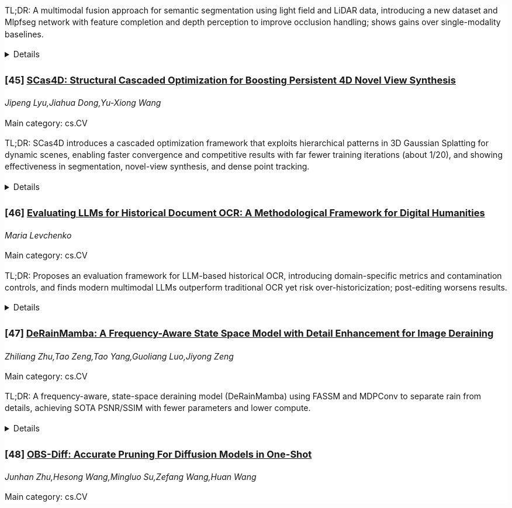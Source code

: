 TL;DR: A multimodal fusion approach for semantic segmentation using light field and LiDAR data, introducing a new dataset and Mlpfseg network with feature completion and depth perception to improve occlusion handling; shows gains over single-modality baselines.


<details><summary>Details</summary></details>


### [45] [SCas4D: Structural Cascaded Optimization for Boosting Persistent 4D Novel View Synthesis](https://arxiv.org/abs/2510.06694)
*Jipeng Lyu,Jiahua Dong,Yu-Xiong Wang*

Main category: cs.CV

TL;DR: SCas4D introduces a cascaded optimization framework that exploits hierarchical patterns in 3D Gaussian Splatting for dynamic scenes, enabling faster convergence and competitive results with far fewer training iterations (about 1/20), and showing effectiveness in segmentation, novel-view synthesis, and dense point tracking.


<details><summary>Details</summary></details>


### [46] [Evaluating LLMs for Historical Document OCR: A Methodological Framework for Digital Humanities](https://arxiv.org/abs/2510.06743)
*Maria Levchenko*

Main category: cs.CV

TL;DR: Proposes an evaluation framework for LLM-based historical OCR, introducing domain-specific metrics and contamination controls, and finds modern multimodal LLMs outperform traditional OCR yet risk over-historicization; post-editing worsens results.


<details><summary>Details</summary></details>


### [47] [DeRainMamba: A Frequency-Aware State Space Model with Detail Enhancement for Image Deraining](https://arxiv.org/abs/2510.06746)
*Zhiliang Zhu,Tao Zeng,Tao Yang,Guoliang Luo,Jiyong Zeng*

Main category: cs.CV

TL;DR: A frequency-aware, state-space deraining model (DeRainMamba) using FASSM and MDPConv to separate rain from details, achieving SOTA PSNR/SSIM with fewer parameters and lower compute.


<details><summary>Details</summary></details>


### [48] [OBS-Diff: Accurate Pruning For Diffusion Models in One-Shot](https://arxiv.org/abs/2510.06751)
*Junhan Zhu,Hesong Wang,Mingluo Su,Zefang Wang,Huan Wang*

Main category: cs.CV
